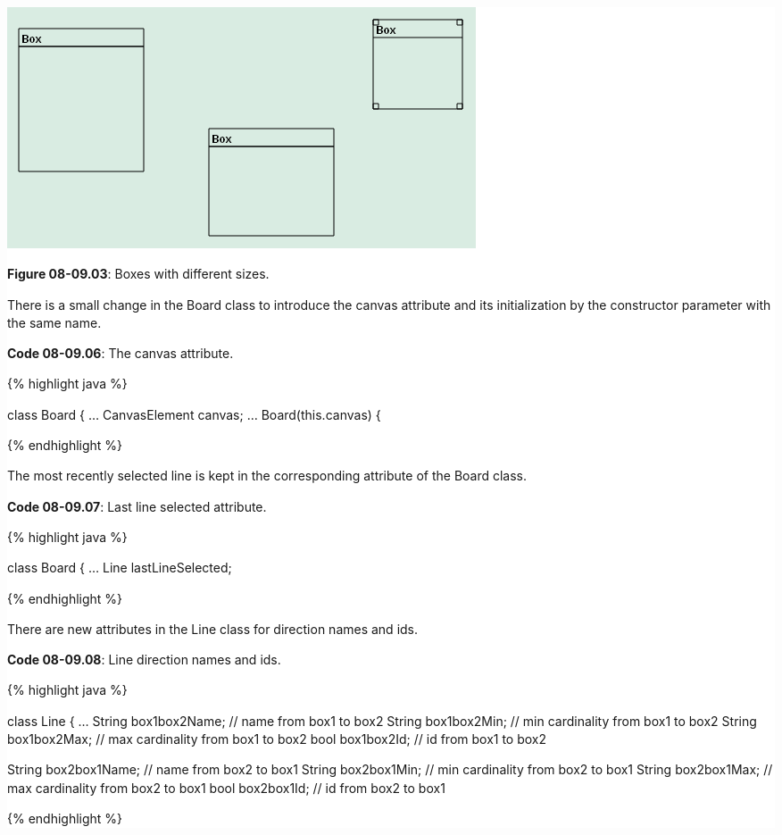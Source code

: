 ![Alt Figure 08-09.03: Boxes with different sizes](/img/s08s09/BoxSizes.png)

**Figure 08-09.03**: Boxes with different sizes.

There is a small change in the Board class to introduce the canvas attribute and its initialization by the constructor parameter with the same name.

**Code 08-09.06**: The canvas attribute.

{% highlight java %}

class Board {
  …
  CanvasElement canvas;
  …
  Board(this.canvas) {

{% endhighlight %}

The most recently selected line is kept in the corresponding attribute of the Board class.

**Code 08-09.07**: Last line selected attribute.

{% highlight java %}

class Board {
  …
  Line lastLineSelected;

{% endhighlight %}

There are new attributes in the Line class for direction names and ids.

**Code 08-09.08**: Line direction names and ids.

{% highlight java %}

class Line {
  …
  String box1box2Name; // name from box1 to box2
  String box1box2Min; // min cardinality from box1 to box2
  String box1box2Max; // max cardinality from box1 to box2
  bool box1box2Id; // id from box1 to box2 
  
  String box2box1Name; // name from box2 to box1
  String box2box1Min; // min cardinality from box2 to box1
  String box2box1Max; // max cardinality from box2 to box1
  bool box2box1Id; // id from box2 to box1

{% endhighlight %}
